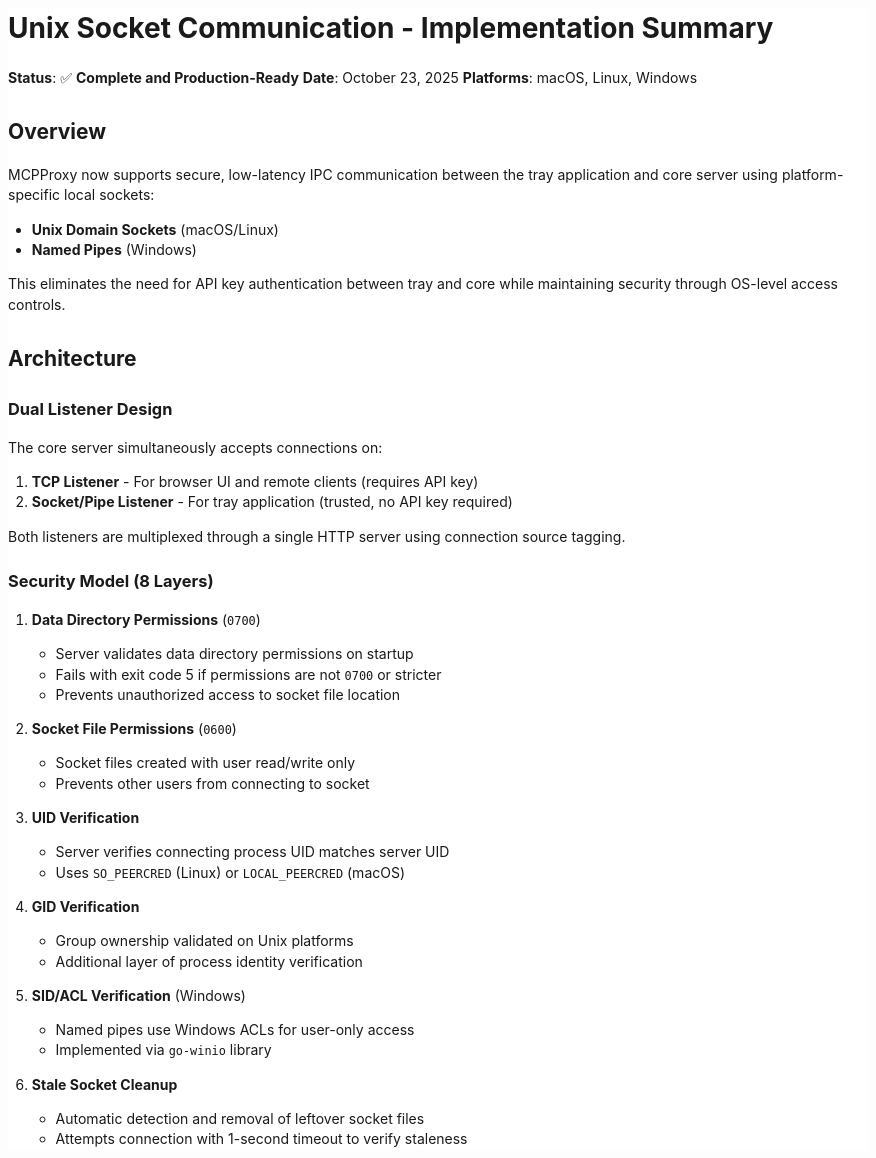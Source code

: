 # Unix Socket Communication - Implementation Summary

**Status**: ✅ **Complete and Production-Ready**
**Date**: October 23, 2025
**Platforms**: macOS, Linux, Windows

## Overview

MCPProxy now supports secure, low-latency IPC communication between the tray application and core server using platform-specific local sockets:
- **Unix Domain Sockets** (macOS/Linux)
- **Named Pipes** (Windows)

This eliminates the need for API key authentication between tray and core while maintaining security through OS-level access controls.

## Architecture

### Dual Listener Design

The core server simultaneously accepts connections on:
1. **TCP Listener** - For browser UI and remote clients (requires API key)
2. **Socket/Pipe Listener** - For tray application (trusted, no API key required)

Both listeners are multiplexed through a single HTTP server using connection source tagging.

### Security Model (8 Layers)

1. **Data Directory Permissions** (`0700`)
   - Server validates data directory permissions on startup
   - Fails with exit code 5 if permissions are not `0700` or stricter
   - Prevents unauthorized access to socket file location

2. **Socket File Permissions** (`0600`)
   - Socket files created with user read/write only
   - Prevents other users from connecting to socket

3. **UID Verification**
   - Server verifies connecting process UID matches server UID
   - Uses `SO_PEERCRED` (Linux) or `LOCAL_PEERCRED` (macOS)

4. **GID Verification**
   - Group ownership validated on Unix platforms
   - Additional layer of process identity verification

5. **SID/ACL Verification** (Windows)
   - Named pipes use Windows ACLs for user-only access
   - Implemented via `go-winio` library

6. **Stale Socket Cleanup**
   - Automatic detection and removal of leftover socket files
   - Attempts connection with 1-second timeout to verify staleness
